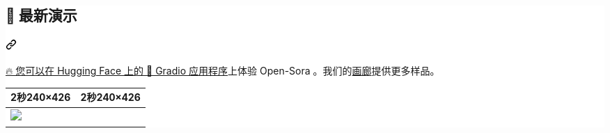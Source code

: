 <div class="markdown-heading" dir="auto"><h2 tabindex="-1" class="heading-element" dir="auto"><font style="vertical-align: inherit;"><font style="vertical-align: inherit;">🎥 最新演示</font></font></h2><a id="user-content--latest-demo" class="anchor" aria-label="永久链接：🎥 最新演示" href="#-latest-demo"><svg class="octicon octicon-link" viewBox="0 0 16 16" version="1.1" width="16" height="16" aria-hidden="true"><path d="m7.775 3.275 1.25-1.25a3.5 3.5 0 1 1 4.95 4.95l-2.5 2.5a3.5 3.5 0 0 1-4.95 0 .751.751 0 0 1 .018-1.042.751.751 0 0 1 1.042-.018 1.998 1.998 0 0 0 2.83 0l2.5-2.5a2.002 2.002 0 0 0-2.83-2.83l-1.25 1.25a.751.751 0 0 1-1.042-.018.751.751 0 0 1-.018-1.042Zm-4.69 9.64a1.998 1.998 0 0 0 2.83 0l1.25-1.25a.751.751 0 0 1 1.042.018.751.751 0 0 1 .018 1.042l-1.25 1.25a3.5 3.5 0 1 1-4.95-4.95l2.5-2.5a3.5 3.5 0 0 1 4.95 0 .751.751 0 0 1-.018 1.042.751.751 0 0 1-1.042.018 1.998 1.998 0 0 0-2.83 0l-2.5 2.5a1.998 1.998 0 0 0 0 2.83Z"></path></svg></a></div>
<p dir="auto"><font style="vertical-align: inherit;"></font><a href="https://huggingface.co/spaces/hpcai-tech/open-sora" rel="nofollow"><font style="vertical-align: inherit;"><font style="vertical-align: inherit;">🔥 您可以在 Hugging Face 上的 🤗 Gradio 应用程序</font></font></a><font style="vertical-align: inherit;"><font style="vertical-align: inherit;">上体验 Open-Sora </font><font style="vertical-align: inherit;">。我们的</font></font><a href="https://hpcaitech.github.io/Open-Sora/" rel="nofollow"><font style="vertical-align: inherit;"><font style="vertical-align: inherit;">画廊</font></font></a><font style="vertical-align: inherit;"><font style="vertical-align: inherit;">提供更多样品</font><font style="vertical-align: inherit;">。</font></font></p>
<table>
<thead>
<tr>
<th><strong><font style="vertical-align: inherit;"><font style="vertical-align: inherit;">2秒240×426</font></font></strong></th>
<th><strong><font style="vertical-align: inherit;"><font style="vertical-align: inherit;">2秒240×426</font></font></strong></th>
</tr>
</thead>
<tbody>
<tr>
<td><animated-image data-catalyst=""><a href="https://github.com/hpcaitech/Open-Sora-dev/assets/99191637/c31ebc52-de39-4a4e-9b1e-9211d45e05b2" data-target="animated-image.originalLink"><img src="/hpcaitech/Open-Sora/raw/main/assets/demo/sample_16x240x426_9.gif" width="" style="max-width: 100%; display: inline-block;" data-target="animated-image.originalImage"></a>
      <span class="AnimatedImagePlayer" data-target="animated-image.player" hidden="">
        <a data-target="animated-image.replacedLink" class="AnimatedImagePlayer-images" href="https://github.com/hpcaitech/Open-Sora-dev/assets/99191637/c31ebc52-de39-4a4e-9b1e-9211d45e05b2" target="_blank">
          
        <span data-target="animated-image.imageContainer">
            <img data-target="animated-image.replacedImage" alt="sample_16x240x426_9.gif" class="AnimatedImagePlayer-animatedImage" src="https://github.com/hpcaitech/Open-Sora/raw/main/assets/demo/sample_16x240x426_9.gif" style="display: block; opacity: 1;">
          <canvas class="AnimatedImagePlayer-stillImage" aria-hidden="true" width="424" height="240"></canvas></span></a>
        <button data-target="animated-image.imageButton" class="AnimatedImagePlayer-images" tabindex="-1" aria-label="Play sample_16x240x426_9.gif" hidden=""></button>
        <span class="AnimatedImagePlayer-controls" data-target="animated-image.controls" hidden="">
          <button data-target="animated-image.playButton" class="AnimatedImagePlayer-button" aria-label="Play sample_16x240x426_9.gif">
            <svg aria-hidden="true" focusable="false" class="octicon icon-play" width="16" height="16" viewBox="0 0 16 16" fill="none" xmlns="http://www.w3.org/2000/svg">
              <path d="M4 13.5427V2.45734C4 1.82607 4.69692 1.4435 5.2295 1.78241L13.9394 7.32507C14.4334 7.63943 14.4334 8.36057 13.9394 8.67493L5.2295 14.2176C4.69692 14.5565 4 14.1739 4 13.5427Z">
            </path></svg>
            <svg aria-hidden="true" focusable="false" class="octicon icon-pause" width="16" height="16" viewBox="0 0 16 16" xmlns="http://www.w3.org/2000/svg">
              <rect x="4" y="2" width="3" height="12" rx="1"></rect>
              <rect x="9" y="2" width="3" height="12" rx="1"></rect>
            </svg>
          </button>
          <a data-target="animated-image.openButton" aria-label="Open sample_16x240x426_9.gif in new window" class="AnimatedImagePlayer-button" href="https://github.com/hpcaitech/Open-Sora-dev/assets/99191637/c31ebc52-de39-4a4e-9b1e-9211d45e05b2" target="_blank">
            <svg aria-hidden="true" class="octicon" xmlns="http://www.w3.org/2000/svg" viewBox="0 0 16 16" width="16" height="16">
              <path fill-rule="evenodd" d="M10.604 1h4.146a.25.25 0 01.25.25v4.146a.25.25 0 01-.427.177L13.03 4.03 9.28 7.78a.75.75 0 01-1.06-1.06l3.75-3.75-1.543-1.543A.25.25 0 0110.604 1zM3.75 2A1.75 1.75 0 002 3.75v8.5c0 .966.784 1.75 1.75 1.75h8.5A1.75 1.75 0 0014 12.25v-3.5a.75.75 0 00-1.5 0v3.5a.25.25 0 01-.25.25h-8.5a.25.25 0 01-.25-.25v-8.5a.25.25 0 01.25-.25h3.5a.75.75 0 000-1.5h-3.5z"></path>